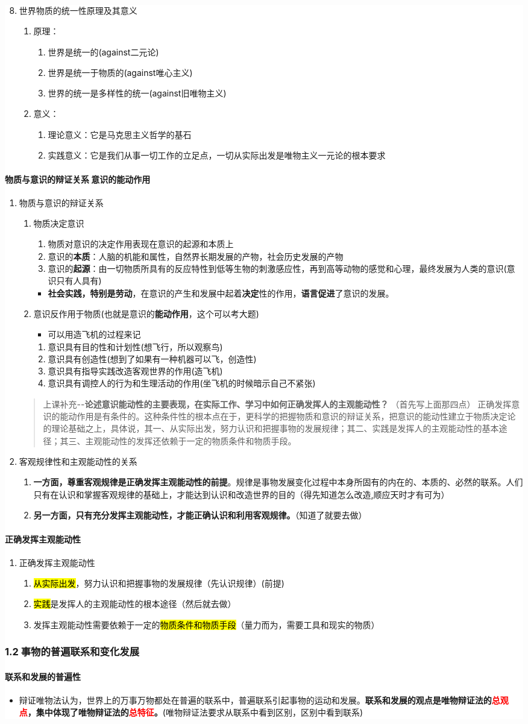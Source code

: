8. 世界物质的统一性原理及其意义

   1. 原理：

      1. 世界是统一的(against二元论)

      2. 世界是统一于物质的(against唯心主义)

      3. 世界的统一是多样性的统一(against旧唯物主义)

   2. 意义：

      1. 理论意义：它是马克思主义哲学的基石

      2. 实践意义：它是我们从事一切工作的立足点，一切从实际出发是唯物主义一元论的根本要求

#### 物质与意识的辩证关系 意识的能动作用

1. 物质与意识的辩证关系

   1. 物质决定意识
      1. 物质对意识的决定作用表现在意识的起源和本质上
      2. 意识的**本质**：人脑的机能和属性，自然界长期发展的产物，社会历史发展的产物
      3. 意识的**起源**：由一切物质所具有的反应特性到低等生物的刺激感应性，再到高等动物的感觉和心理，最终发展为人类的意识(意识只有人具有)
      - **社会实践，特别是劳动**，在意识的产生和发展中起着**决定**性的作用，**语言促进**了意识的发展。

   2. 意识反作用于物质(也就是意识的**能动作用**，这个可以考大题)
      - 可以用造飞机的过程来记
      1. 意识具有目的性和计划性(想飞行，所以观察鸟)
      2. 意识具有创造性(想到了如果有一种机器可以飞，创造性)
      3. 意识具有指导实践改造客观世界的作用(造飞机)
      4. 意识具有调控人的行为和生理活动的作用(坐飞机的时候暗示自己不紧张)

   >上课补充--**论述意识能动性的主要表现，在实际工作、学习中如何正确发挥人的主观能动性？**
   （首先写上面那四点）
   正确发挥意识的能动作用是有条件的。这种条件性的根本点在于，更科学的把握物质和意识的辩证关系，把意识的能动性建立于物质决定论的理论基础之上，具体说，其一、从实际出发，努力认识和把握事物的发展规律；其二、实践是发挥人的主观能动性的基本途径；其三、主观能动性的发挥还依赖于一定的物质条件和物质手段。

2. 客观规律性和主观能动性的关系

   1. **一方面，尊重客观规律是正确发挥主观能动性的前提**。规律是事物发展变化过程中本身所固有的内在的、本质的、必然的联系。人们只有在认识和掌握客观规律的基础上，才能达到认识和改造世界的目的（得先知道怎么改造,顺应天时才有可为）

   2. **另一方面，只有充分发挥主观能动性，才能正确认识和利用客观规律。**（知道了就要去做）

#### 正确发挥主观能动性

1. 正确发挥主观能动性

   1. <mark>从实际出发</mark>，努力认识和把握事物的发展规律（先认识规律）(前提)

   2. <mark>实践</mark>是发挥人的主观能动性的根本途径（然后就去做）

   3. 发挥主观能动性需要依赖于一定的<mark>物质条件和物质手段</mark>（量力而为，需要工具和现实的物质）

### 1.2 事物的普遍联系和变化发展

#### 联系和发展的普遍性

- 辩证唯物法认为，世界上的万事万物都处在普遍的联系中，普遍联系引起事物的运动和发展。**联系和发展的观点是唯物辩证法的<font color=red>总观点</font>，集中体现了唯物辩证法的<font color=red>总特征</font>。**(唯物辩证法要求从联系中看到区别，区别中看到联系)
